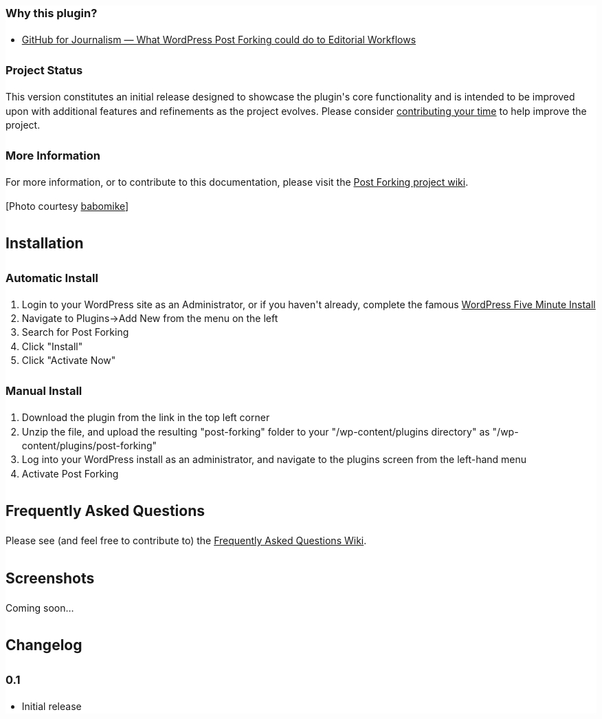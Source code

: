 ### Why this plugin? ###

* [GitHub for Journalism — What WordPress Post Forking could do to Editorial Workflows
](http://ben.balter.com/2012/02/28/github-for-journalism-what-wordpress-post-forking-could-do-to-editorial-workflows/)

### Project Status ###

This version constitutes an initial release designed to showcase the plugin's core functionality and is intended to be improved upon with additional features and refinements as the project evolves. Please consider [contributing your time](https://github.com/benbalter/post-forking/wiki/How-to-Contribute) to help improve the project.

### More Information ###

For more information, or to contribute to this documentation, please visit the [Post Forking project wiki](https://github.com/benbalter/post-forking/wiki).

[Photo courtesy [babomike](http://www.flickr.com/photos/babomike/5626846346/)]

## Installation ##

### Automatic Install ###
1. Login to your WordPress site as an Administrator, or if you haven't already, complete the famous [WordPress Five Minute Install](http://codex.wordpress.org/Installing_WordPress)
2. Navigate to Plugins->Add New from the menu on the left
3. Search for Post Forking
4. Click "Install"
5. Click "Activate Now"

### Manual Install ###
1. Download the plugin from the link in the top left corner
2. Unzip the file, and upload the resulting "post-forking" folder to your "/wp-content/plugins directory" as "/wp-content/plugins/post-forking"
3. Log into your WordPress install as an administrator, and navigate to the plugins screen from the left-hand menu
4. Activate Post Forking

## Frequently Asked Questions ##

Please see (and feel free to contribute to) the [Frequently Asked Questions Wiki](https://github.com/benbalter/post-forking/wiki/Frequently-Asked-Questions).

## Screenshots ##

Coming soon...

## Changelog ##

### 0.1 ###
* Initial release
